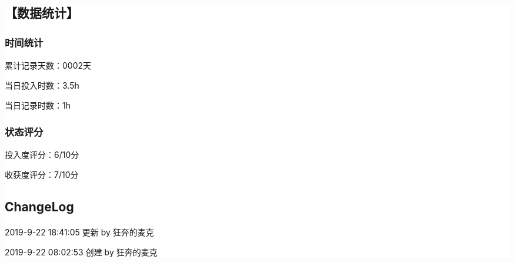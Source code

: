 ## 【数据统计】

### 时间统计

累计记录天数：0002天

当日投入时数：3.5h

当日记录时数：1h

### 状态评分

投入度评分：6/10分

收获度评分：7/10分

## ChangeLog

2019-9-22 18:41:05 更新 by 狂奔的麦克

2019-9-22 08:02:53 创建 by 狂奔的麦克
